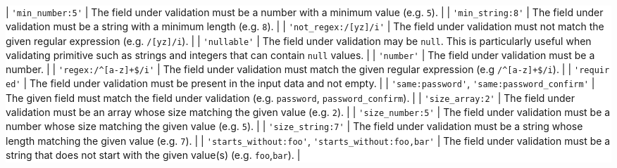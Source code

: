 | `'min_number:5'`                                                                                                                           | The field under validation must be a number with a minimum value (e.g. `5`).                                                                                                                                                                                                                                                                                |
| `'min_string:8'`                                                                                                                           | The field under validation must be a string with a minimum length (e.g. `8`).                                                                                                                                                                                                                                                                               |
| `'not_regex:/[yz]/i'`                                                                                                                      | The field under validation must not match the given regular expression (e.g. `/[yz]/i`).                                                                                                                                                                                                                                                                    |
| `'nullable'`                                                                                                                               | The field under validation may be `null`. This is particularly useful when validating primitive such as strings and integers that can contain `null` values.                                                                                                                                                                                                |
| `'number'`                                                                                                                                 | The field under validation must be a number.                                                                                                                                                                                                                                                                                                                |
| `'regex:/^[a-z]+$/i'`                                                                                                                      | The field under validation must match the given regular expression (e.g `/^[a-z]+$/i`).                                                                                                                                                                                                                                                                     |
| `'required'`                                                                                                                               | The field under validation must be present in the input data and not empty.                                                                                                                                                                                                                                                                                 |
| `'same:password'`, `'same:password_confirm'`                                                                                               | The given field must match the field under validation (e.g. `password`, `password_confirm`).                                                                                                                                                                                                                                                                |
| `'size_array:2'`                                                                                                                           | The field under validation must be an array whose size matching the given value (e.g. `2`).                                                                                                                                                                                                                                                                 |
| `'size_number:5'`                                                                                                                          | The field under validation must be a number whose size matching the given value (e.g. `5`).                                                                                                                                                                                                                                                                 |
| `'size_string:7'`                                                                                                                          | The field under validation must be a string whose length matching the given value (e.g. `7`).                                                                                                                                                                                                                                                               |
| `'starts_without:foo'`, `'starts_without:foo,bar'`                                                                                         | The field under validation must be a string that does not start with the given value(s) (e.g. `foo`,`bar`).                                                                                                                                                                                                                                                 |